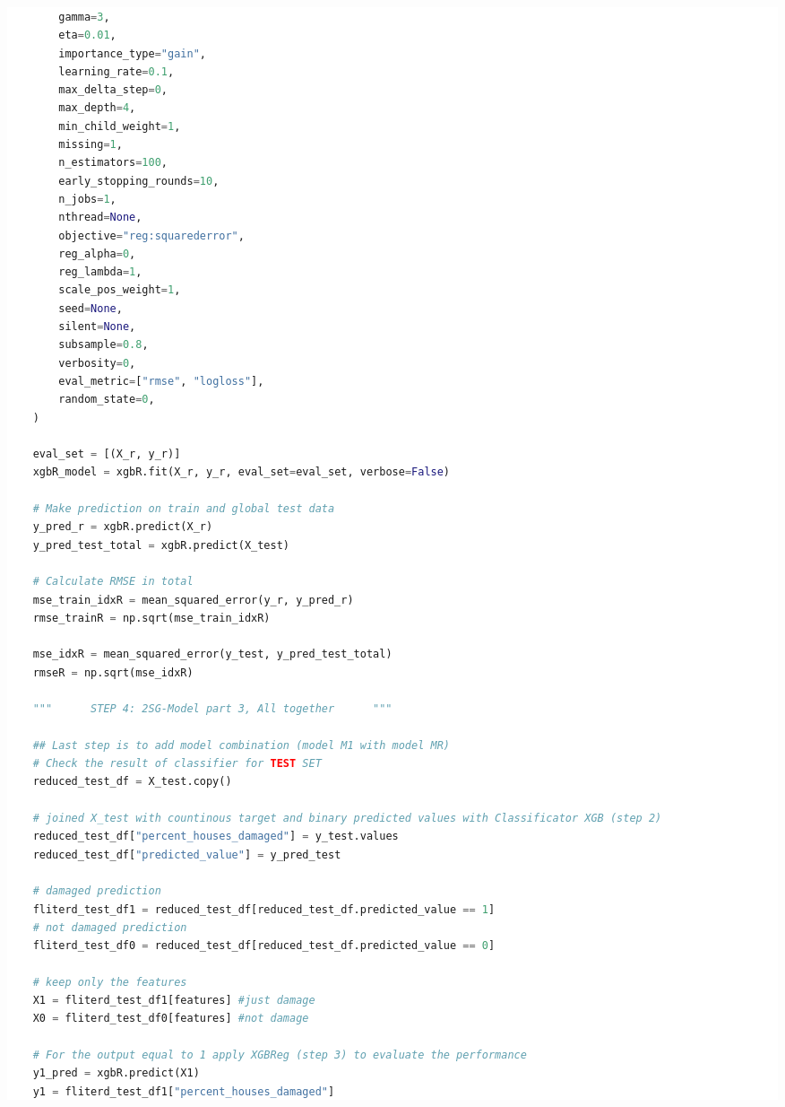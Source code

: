 ```python
        gamma=3,
        eta=0.01,
        importance_type="gain",
        learning_rate=0.1,
        max_delta_step=0,
        max_depth=4,
        min_child_weight=1,
        missing=1,
        n_estimators=100,
        early_stopping_rounds=10,
        n_jobs=1,
        nthread=None,
        objective="reg:squarederror",
        reg_alpha=0,
        reg_lambda=1,
        scale_pos_weight=1,
        seed=None,
        silent=None,
        subsample=0.8,
        verbosity=0,
        eval_metric=["rmse", "logloss"],
        random_state=0,
    )

    eval_set = [(X_r, y_r)]
    xgbR_model = xgbR.fit(X_r, y_r, eval_set=eval_set, verbose=False)

    # Make prediction on train and global test data
    y_pred_r = xgbR.predict(X_r)
    y_pred_test_total = xgbR.predict(X_test)

    # Calculate RMSE in total
    mse_train_idxR = mean_squared_error(y_r, y_pred_r)
    rmse_trainR = np.sqrt(mse_train_idxR)

    mse_idxR = mean_squared_error(y_test, y_pred_test_total)
    rmseR = np.sqrt(mse_idxR)

    """      STEP 4: 2SG-Model part 3, All together      """

    ## Last step is to add model combination (model M1 with model MR)
    # Check the result of classifier for TEST SET
    reduced_test_df = X_test.copy()

    # joined X_test with countinous target and binary predicted values with Classificator XGB (step 2)
    reduced_test_df["percent_houses_damaged"] = y_test.values
    reduced_test_df["predicted_value"] = y_pred_test

    # damaged prediction
    fliterd_test_df1 = reduced_test_df[reduced_test_df.predicted_value == 1]
    # not damaged prediction
    fliterd_test_df0 = reduced_test_df[reduced_test_df.predicted_value == 0]

    # keep only the features
    X1 = fliterd_test_df1[features] #just damage
    X0 = fliterd_test_df0[features] #not damage

    # For the output equal to 1 apply XGBReg (step 3) to evaluate the performance
    y1_pred = xgbR.predict(X1)
    y1 = fliterd_test_df1["percent_houses_damaged"]

```